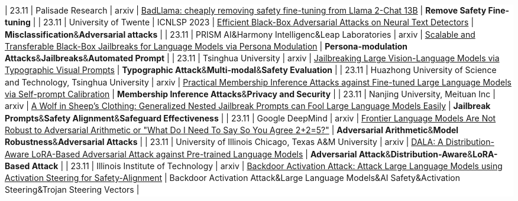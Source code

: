 | 23.11 |                                                                                      Palisade Research                                                                                       |                                   arxiv                                   |                                                   [BadLlama: cheaply removing safety fine-tuning from Llama 2-Chat 13B](https://arxiv.org/abs/2311.00117)                                                    |                                                       **Remove Safety Fine-tuning**                                                       |
| 23.11 |                                                                                     University of Twente                                                                                     |                                ICNLSP 2023                                |                                                     [Efficient Black-Box Adversarial Attacks on Neural Text Detectors](https://arxiv.org/abs/2311.01873)                                                     |                                               **Misclassification**&**Adversarial attacks**                                               |
| 23.11 |                                                                        PRISM AI&Harmony Intelligenc&Leap Laboratories                                                                        |                                   arxiv                                   |                                        [Scalable and Transferable Black-Box Jailbreaks for Language Models via Persona Modulation](https://arxiv.org/abs/2311.03348 )                                        |                                    **Persona-modulation Attacks**&**Jailbreaks**&**Automated Prompt**                                     |
| 23.11 |                                                                                     Tsinghua University                                                                                      |                                   arxiv                                   |                                                 [Jailbreaking Large Vision-Language Models via Typographic Visual Prompts](https://arxiv.org/abs/2311.05608)                                                 |                                       **Typographic Attack**&**Multi-modal**&**Safety Evaluation**                                        |
| 23.11 |                                                              Huazhong University of Science and Technology, Tsinghua University                                                              |                                   arxiv                                   |                               [Practical Membership Inference Attacks against Fine-tuned Large Language Models via Self-prompt Calibration](https://arxiv.org/abs/2311.06062)                                |                                         **Membership Inference Attacks**&**Privacy and Security**                                         |
| 23.11 |                                                                               Nanjing University, Meituan Inc                                                                                |                                   arxiv                                   |                                  [A Wolf in Sheep’s Clothing: Generalized Nested Jailbreak Prompts can Fool Large Language Models Easily](https://arxiv.org/abs/2311.08268)                                  |                                  **Jailbreak Prompts**&**Safety Alignment**&**Safeguard Effectiveness**                                   |
| 23.11 |                                                                                       Google DeepMind                                                                                        |                                   arxiv                                   |                             [Frontier Language Models Are Not Robust to Adversarial Arithmetic or "What Do I Need To Say So You Agree 2+2=5?"](https://arxiv.org/abs/2311.07587)                             |                                  **Adversarial Arithmetic**&**Model Robustness**&**Adversarial Attacks**                                  |
| 23.11 |                                                                     University of Illinois Chicago, Texas A&M University                                                                     |                                   arxiv                                   |                                       [DALA: A Distribution-Aware LoRA-Based Adversarial Attack against Pre-trained Language Models](https://arxiv.org/abs/2311.08598)                                       |                                    **Adversarial Attack**&**Distribution-Aware**&**LoRA-Based Attack**                                    |
| 23.11 |                                                                               Illinois Institute of Technology                                                                               |                                   arxiv                                   |                                 [Backdoor Activation Attack: Attack Large Language Models using Activation Steering for Safety-Alignment](https://arxiv.org/abs/2311.09433)                                  |                  Backdoor Activation Attack&Large Language Models&AI Safety&Activation Steering&Trojan Steering Vectors                   |